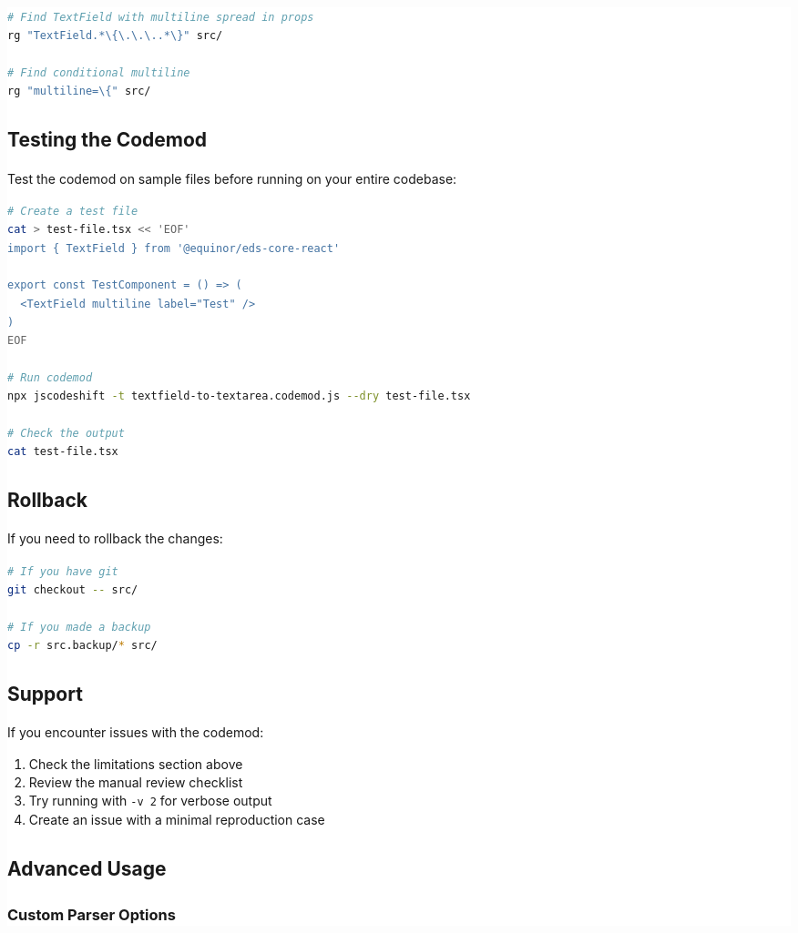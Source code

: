 ```bash
# Find TextField with multiline spread in props
rg "TextField.*\{\.\.\..*\}" src/

# Find conditional multiline
rg "multiline=\{" src/
```

## Testing the Codemod

Test the codemod on sample files before running on your entire codebase:

```bash
# Create a test file
cat > test-file.tsx << 'EOF'
import { TextField } from '@equinor/eds-core-react'

export const TestComponent = () => (
  <TextField multiline label="Test" />
)
EOF

# Run codemod
npx jscodeshift -t textfield-to-textarea.codemod.js --dry test-file.tsx

# Check the output
cat test-file.tsx
```

## Rollback

If you need to rollback the changes:

```bash
# If you have git
git checkout -- src/

# If you made a backup
cp -r src.backup/* src/
```

## Support

If you encounter issues with the codemod:

1. Check the limitations section above
2. Review the manual review checklist
3. Try running with `-v 2` for verbose output
4. Create an issue with a minimal reproduction case

## Advanced Usage

### Custom Parser Options
